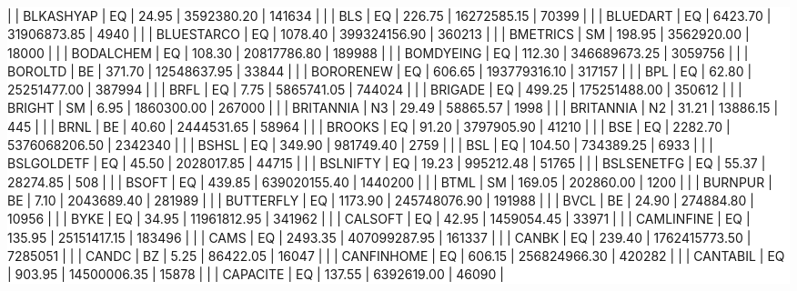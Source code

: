 |  | BLKASHYAP | EQ | 24.95 | 3592380.20 | 141634 |
|  | BLS | EQ | 226.75 | 16272585.15 | 70399 |
|  | BLUEDART | EQ | 6423.70 | 31906873.85 | 4940 |
|  | BLUESTARCO | EQ | 1078.40 | 399324156.90 | 360213 |
|  | BMETRICS | SM | 198.95 | 3562920.00 | 18000 |
|  | BODALCHEM | EQ | 108.30 | 20817786.80 | 189988 |
|  | BOMDYEING | EQ | 112.30 | 346689673.25 | 3059756 |
|  | BOROLTD | BE | 371.70 | 12548637.95 | 33844 |
|  | BORORENEW | EQ | 606.65 | 193779316.10 | 317157 |
|  | BPL | EQ | 62.80 | 25251477.00 | 387994 |
|  | BRFL | EQ | 7.75 | 5865741.05 | 744024 |
|  | BRIGADE | EQ | 499.25 | 175251488.00 | 350612 |
|  | BRIGHT | SM | 6.95 | 1860300.00 | 267000 |
|  | BRITANNIA | N3 | 29.49 | 58865.57 | 1998 |
|  | BRITANNIA | N2 | 31.21 | 13886.15 | 445 |
|  | BRNL | BE | 40.60 | 2444531.65 | 58964 |
|  | BROOKS | EQ | 91.20 | 3797905.90 | 41210 |
|  | BSE | EQ | 2282.70 | 5376068206.50 | 2342340 |
|  | BSHSL | EQ | 349.90 | 981749.40 | 2759 |
|  | BSL | EQ | 104.50 | 734389.25 | 6933 |
|  | BSLGOLDETF | EQ | 45.50 | 2028017.85 | 44715 |
|  | BSLNIFTY | EQ | 19.23 | 995212.48 | 51765 |
|  | BSLSENETFG | EQ | 55.37 | 28274.85 | 508 |
|  | BSOFT | EQ | 439.85 | 639020155.40 | 1440200 |
|  | BTML | SM | 169.05 | 202860.00 | 1200 |
|  | BURNPUR | BE | 7.10 | 2043689.40 | 281989 |
|  | BUTTERFLY | EQ | 1173.90 | 245748076.90 | 191988 |
|  | BVCL | BE | 24.90 | 274884.80 | 10956 |
|  | BYKE | EQ | 34.95 | 11961812.95 | 341962 |
|  | CALSOFT | EQ | 42.95 | 1459054.45 | 33971 |
|  | CAMLINFINE | EQ | 135.95 | 25151417.15 | 183496 |
|  | CAMS | EQ | 2493.35 | 407099287.95 | 161337 |
|  | CANBK | EQ | 239.40 | 1762415773.50 | 7285051 |
|  | CANDC | BZ | 5.25 | 86422.05 | 16047 |
|  | CANFINHOME | EQ | 606.15 | 256824966.30 | 420282 |
|  | CANTABIL | EQ | 903.95 | 14500006.35 | 15878 |
|  | CAPACITE | EQ | 137.55 | 6392619.00 | 46090 |